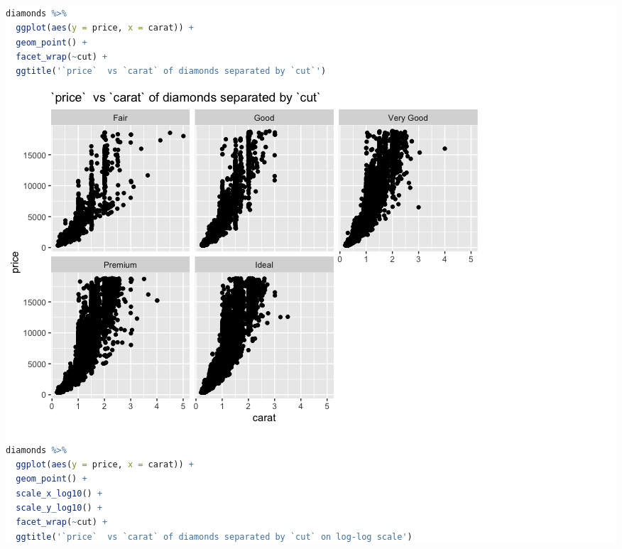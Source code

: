 ``` r
diamonds %>%
  ggplot(aes(y = price, x = carat)) +
  geom_point() +
  facet_wrap(~cut) +
  ggtitle('`price`  vs `carat` of diamonds separated by `cut`')
```

![](c00-diamonds-assignment_files/figure-gfm/q2-task-plot-3-1.png)

``` r
diamonds %>%
  ggplot(aes(y = price, x = carat)) +
  geom_point() +
  scale_x_log10() +
  scale_y_log10() +
  facet_wrap(~cut) +
  ggtitle('`price`  vs `carat` of diamonds separated by `cut` on log-log scale')
```
